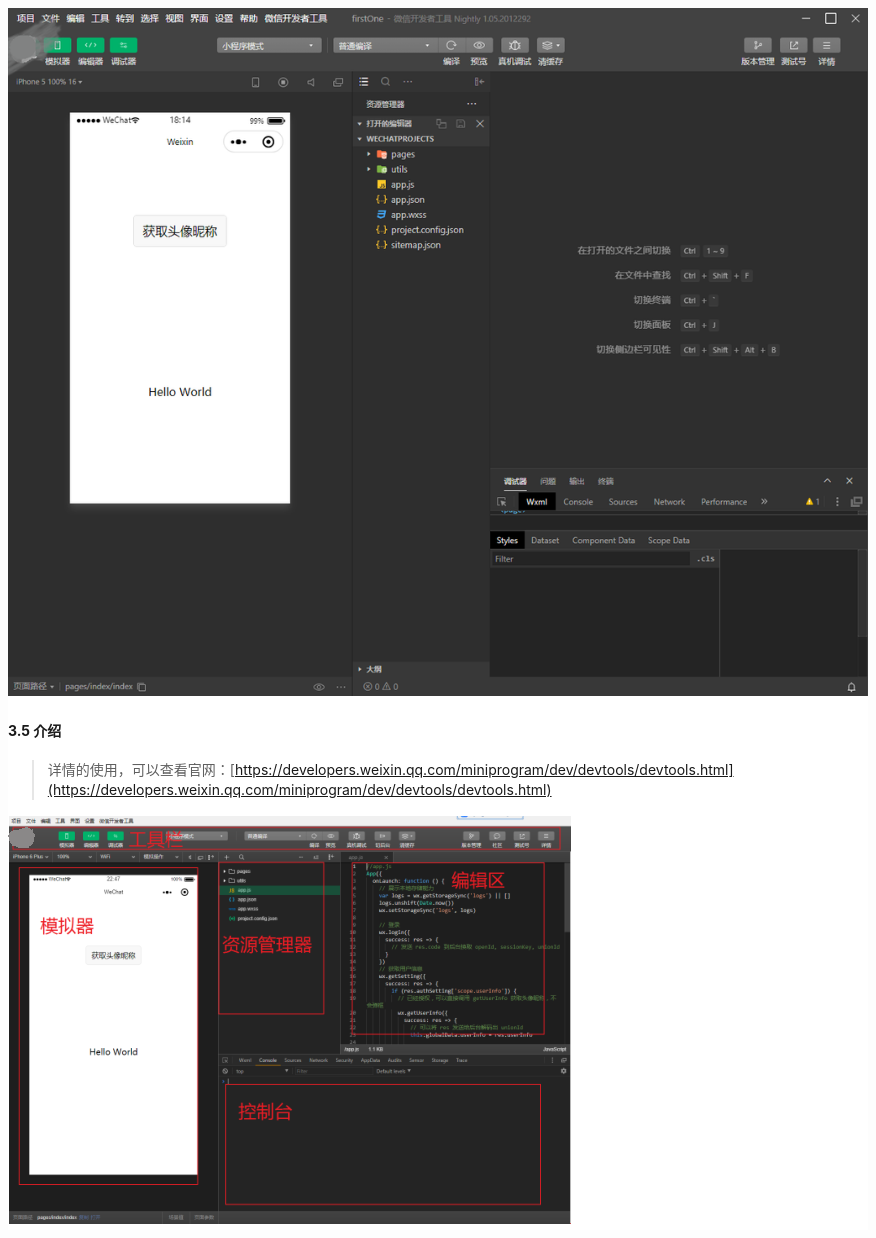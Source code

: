 <img src="images/新建小程序文件03.png">

#### 3.5 介绍
> 详情的使用，可以查看官网：[https://developers.weixin.qq.com/miniprogram/dev/devtools/devtools.html](https://developers.weixin.qq.com/miniprogram/dev/devtools/devtools.html)

<img src="images/微信开发者工具介绍.png">
